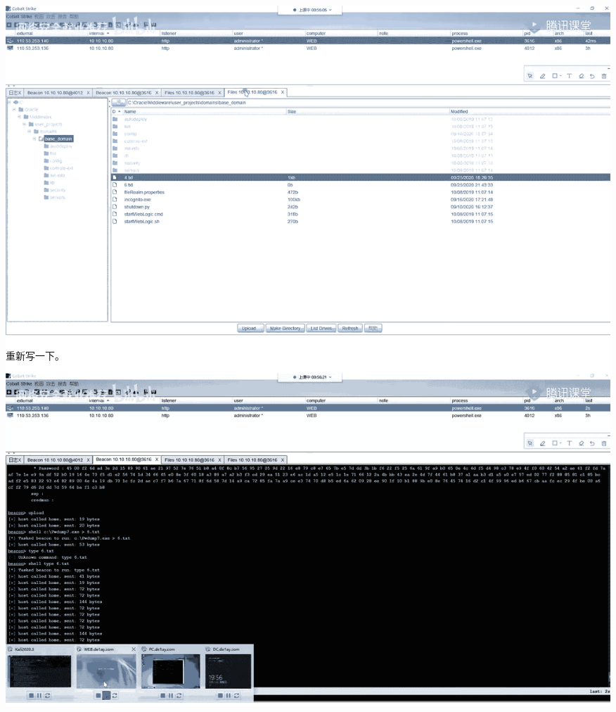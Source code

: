 ![](img/09e6f201f3da6752ebe72cf955866539_195.png)

重新写一下。

![](img/09e6f201f3da6752ebe72cf955866539_197.png)
